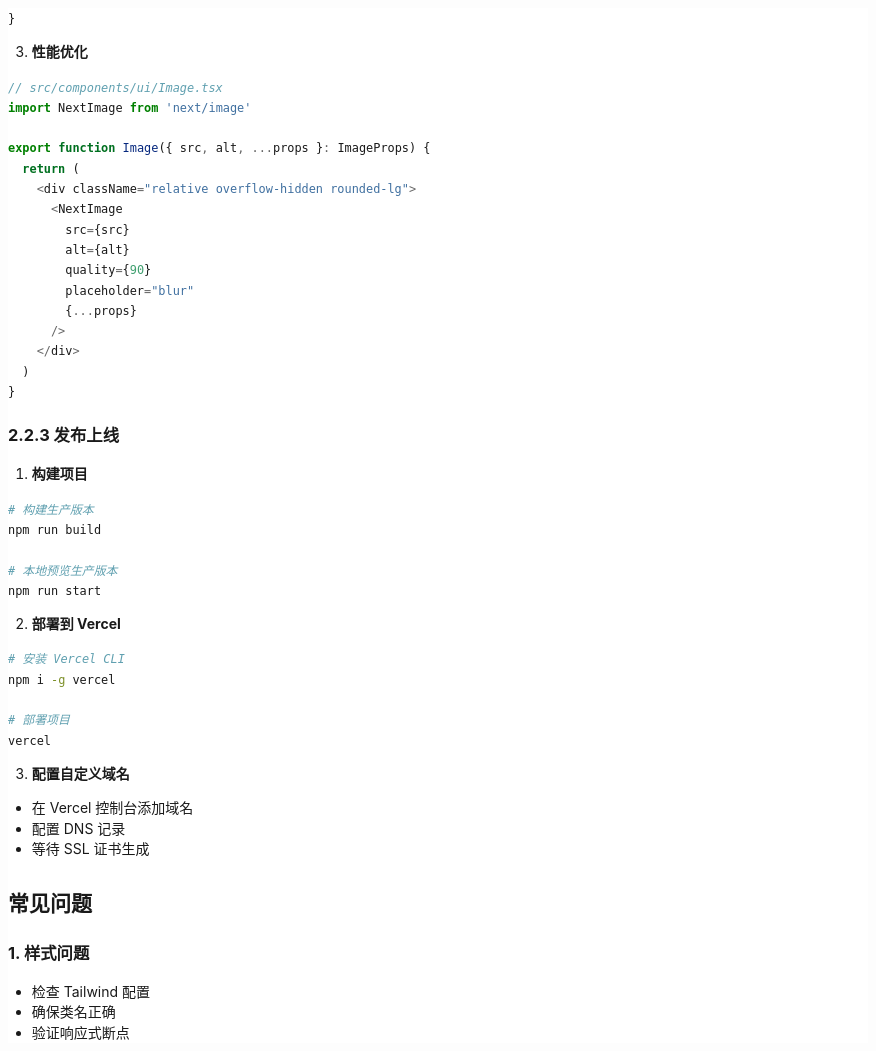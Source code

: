 ```typescript
}
```

3. **性能优化**

```typescript
// src/components/ui/Image.tsx
import NextImage from 'next/image'

export function Image({ src, alt, ...props }: ImageProps) {
  return (
    <div className="relative overflow-hidden rounded-lg">
      <NextImage
        src={src}
        alt={alt}
        quality={90}
        placeholder="blur"
        {...props}
      />
    </div>
  )
}
```

### 2.2.3 发布上线

1. **构建项目**

```bash
# 构建生产版本
npm run build

# 本地预览生产版本
npm run start
```

2. **部署到 Vercel**

```bash
# 安装 Vercel CLI
npm i -g vercel

# 部署项目
vercel
```

3. **配置自定义域名**

- 在 Vercel 控制台添加域名
- 配置 DNS 记录
- 等待 SSL 证书生成

## 常见问题

### 1. 样式问题
- 检查 Tailwind 配置
- 确保类名正确
- 验证响应式断点
